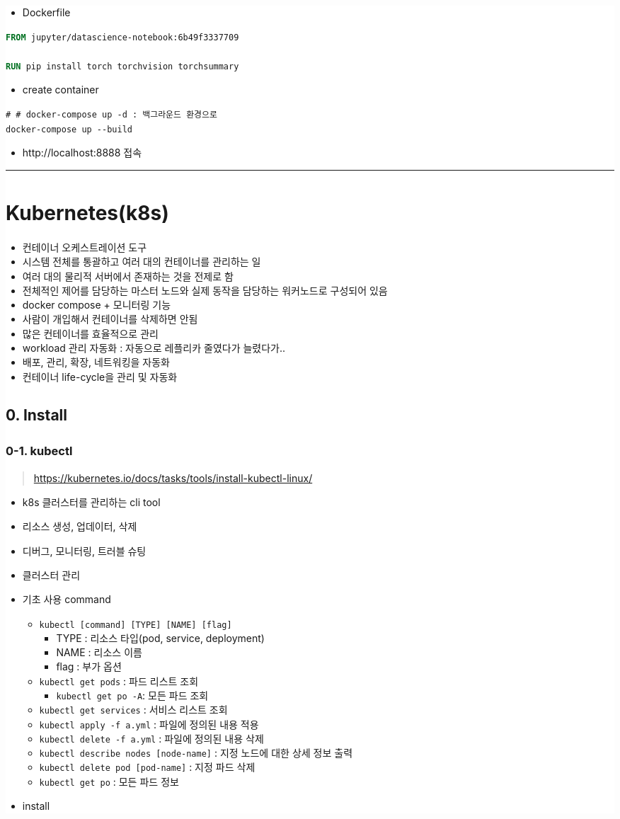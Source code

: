 * Dockerfile

```dockerfile
FROM jupyter/datascience-notebook:6b49f3337709

RUN pip install torch torchvision torchsummary
```

* create container

```shell
# # docker-compose up -d : 백그라운드 환경으로 
docker-compose up --build
```

* http://localhost:8888 접속

---

# Kubernetes(k8s)

* 컨테이너 오케스트레이션 도구
* 시스템 전체를 통괄하고 여러 대의 컨테이너를 관리하는 일
* 여러 대의 물리적 서버에서 존재하는 것을 전제로 함
* 전체적인 제어를 담당하는 마스터 노드와 실제 동작을 담당하는 워커노드로 구성되어 있음
* docker compose + 모니터링 기능
* 사람이 개입해서 컨테이너를 삭제하면 안됨
* 많은 컨테이너를 효율적으로 관리
* workload 관리 자동화 : 자동으로 레플리카 줄였다가 늘렸다가..
* 배포, 관리, 확장, 네트워킹을 자동화
* 컨테이너 life-cycle을 관리 및 자동화

## 0. Install 

### 0-1. kubectl

> https://kubernetes.io/docs/tasks/tools/install-kubectl-linux/

* k8s 클러스터를 관리하는 cli tool
* 리소스 생성, 업데이터, 삭제
* 디버그, 모니터링, 트러블 슈팅
* 클러스터 관리
* 기초 사용 command

  * `kubectl [command] [TYPE] [NAME] [flag]`
    * TYPE : 리소스 타입(pod, service, deployment)
    * NAME : 리소스 이름
    * flag : 부가 옵션
  * `kubectl get pods` : 파드 리스트 조회
    * `kubectl get po -A`: 모든 파드 조회
  * `kubectl get services` : 서비스 리스트 조회
  * `kubectl apply -f a.yml` : 파일에 정의된 내용 적용
  * `kubectl delete -f a.yml` : 파일에 정의된 내용 삭제
  * `kubectl describe nodes [node-name]` : 지정 노드에 대한 상세 정보 출력
  * `kubectl delete pod [pod-name]` : 지정 파드 삭제
  * `kubectl get po` : 모든 파드 정보
* install
